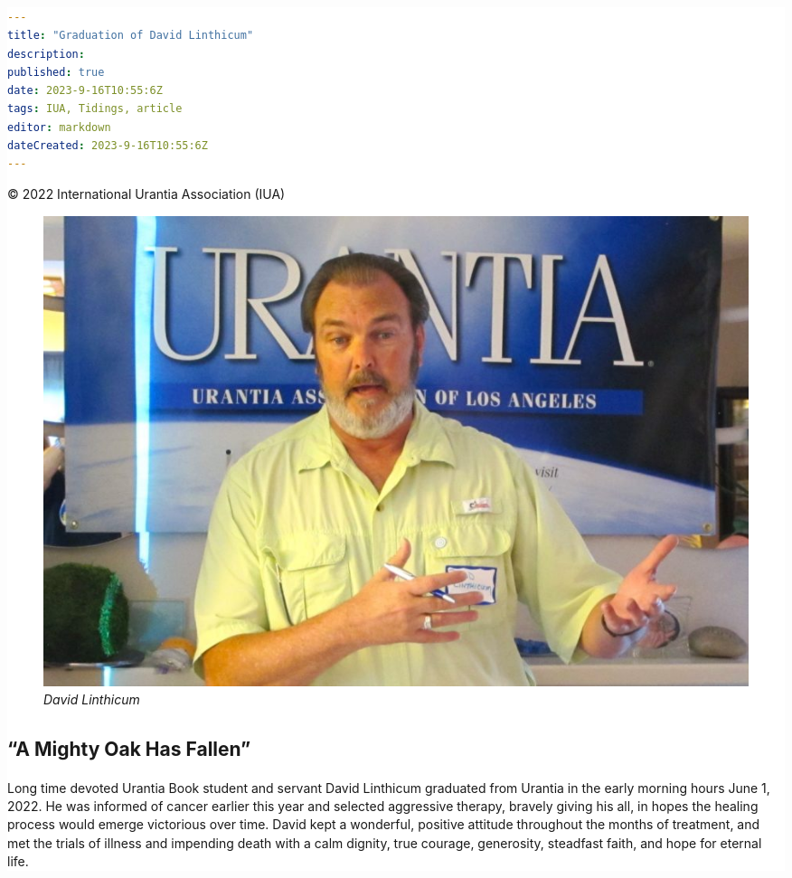```yaml
---
title: "Graduation of David Linthicum"
description: 
published: true
date: 2023-9-16T10:55:6Z
tags: IUA, Tidings, article
editor: markdown
dateCreated: 2023-9-16T10:55:6Z
---
```


<p class="v-card v-sheet theme--light gray lighten-3 px-2">© 2022 International Urantia Association (IUA)</p>

<figure id="Figure_1" class="image urantiapedia">
<img src="../../../image/article/IUA_Tidings/David-Presenting-hands-e1656051729833.jpg">
<figcaption><em>David Linthicum</em></figcaption>
</figure>

## “A Mighty Oak Has Fallen”

Long time devoted Urantia Book student and servant David Linthicum graduated from Urantia in the early morning hours June 1, 2022. He was informed of cancer earlier this year and selected aggressive therapy, bravely giving his all, in hopes the healing process would emerge victorious over time. David kept a wonderful, positive attitude throughout the months of treatment, and met the trials of illness and impending death with a calm dignity, true courage, generosity, steadfast faith, and hope for eternal life.
